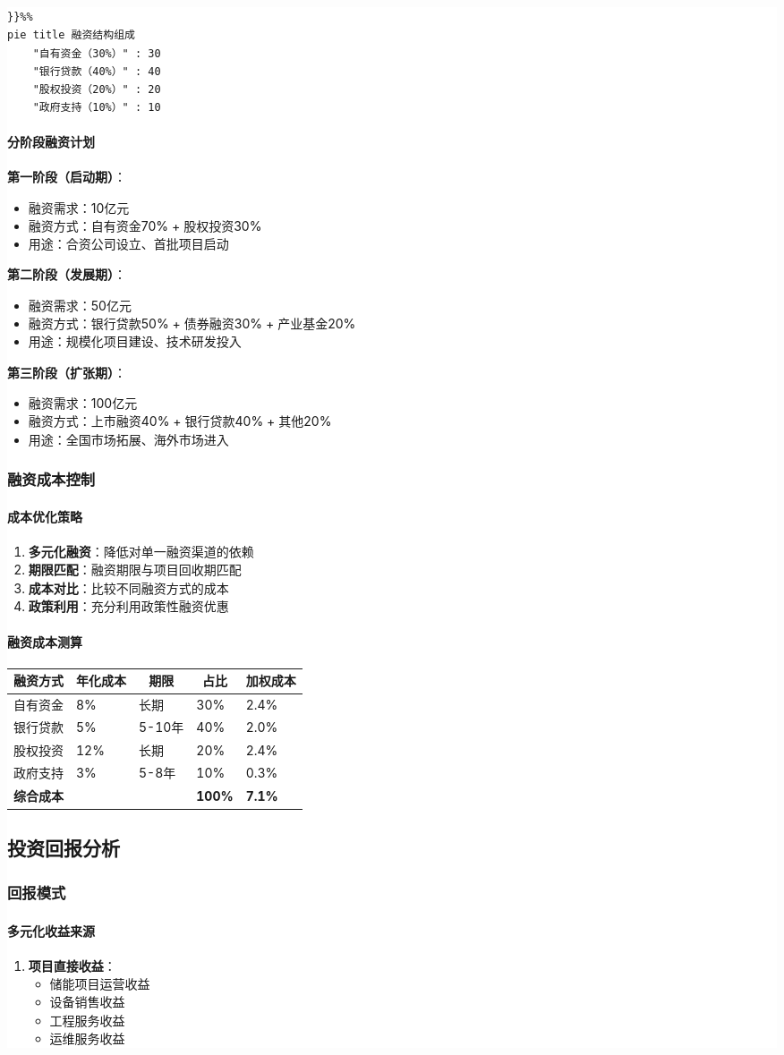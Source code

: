 ```mermaid
}}%%
pie title 融资结构组成
    "自有资金（30%）" : 30
    "银行贷款（40%）" : 40
    "股权投资（20%）" : 20
    "政府支持（10%）" : 10
```

#### 分阶段融资计划
**第一阶段（启动期）**：
- 融资需求：10亿元
- 融资方式：自有资金70% + 股权投资30%
- 用途：合资公司设立、首批项目启动

**第二阶段（发展期）**：
- 融资需求：50亿元
- 融资方式：银行贷款50% + 债券融资30% + 产业基金20%
- 用途：规模化项目建设、技术研发投入

**第三阶段（扩张期）**：
- 融资需求：100亿元
- 融资方式：上市融资40% + 银行贷款40% + 其他20%
- 用途：全国市场拓展、海外市场进入

### 融资成本控制

#### 成本优化策略
1. **多元化融资**：降低对单一融资渠道的依赖
2. **期限匹配**：融资期限与项目回收期匹配
3. **成本对比**：比较不同融资方式的成本
4. **政策利用**：充分利用政策性融资优惠

#### 融资成本测算
| 融资方式 | 年化成本 | 期限 | 占比 | 加权成本 |
|----------|----------|------|------|----------|
| 自有资金 | 8% | 长期 | 30% | 2.4% |
| 银行贷款 | 5% | 5-10年 | 40% | 2.0% |
| 股权投资 | 12% | 长期 | 20% | 2.4% |
| 政府支持 | 3% | 5-8年 | 10% | 0.3% |
| **综合成本** | | | **100%** | **7.1%** |

## 投资回报分析

### 回报模式

#### 多元化收益来源
1. **项目直接收益**：
   - 储能项目运营收益
   - 设备销售收益
   - 工程服务收益
   - 运维服务收益
